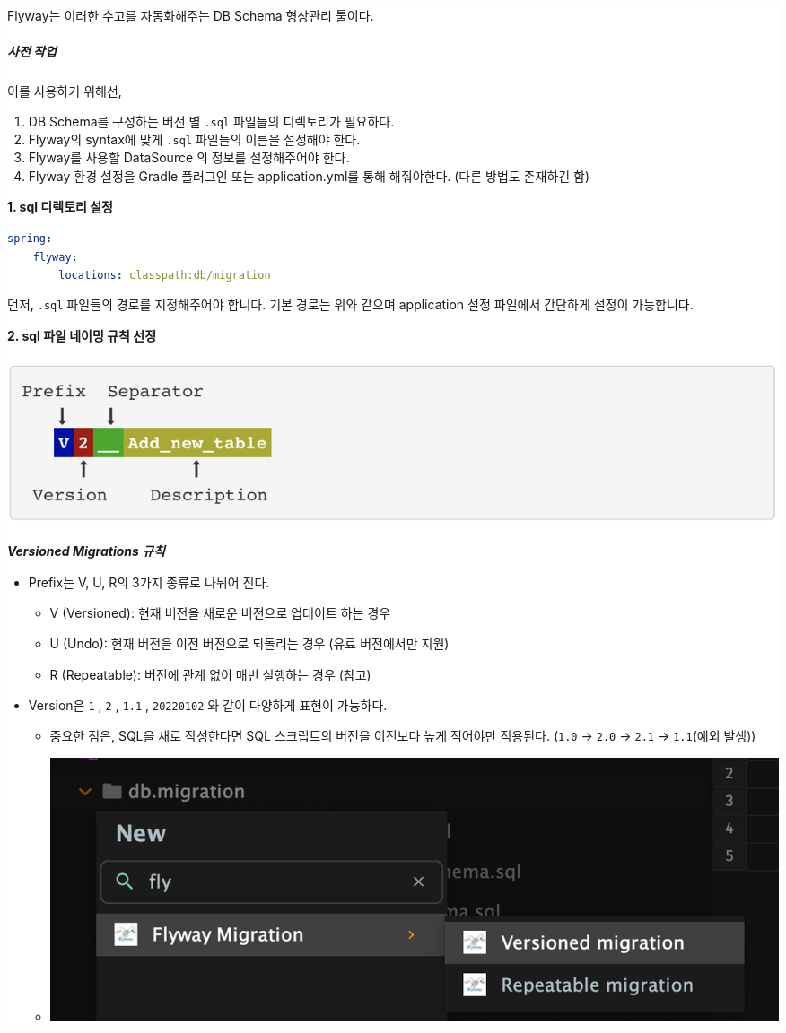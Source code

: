 Flyway는 이러한 수고를 자동화해주는 DB Schema 형상관리 툴이다. 



##### 사전 작업

이를 사용하기 위해선,

1. DB Schema를 구성하는 버전 별 `.sql` 파일들의 디렉토리가 필요하다.
2. Flyway의 syntax에 맞게  `.sql` 파일들의 이름을 설정해야 한다.
3. Flyway를 사용할 DataSource 의 정보를 설정해주어야 한다.
4. Flyway 환경 설정을 Gradle 플러그인 또는 application.yml를 통해 해줘야한다. (다른 방법도 존재하긴 함)



**1. sql 디렉토리 설정**

```yaml
spring:
    flyway:
        locations: classpath:db/migration
```

먼저, `.sql` 파일들의 경로를 지정해주어야 합니다. 기본 경로는 위와 같으며 application 설정 파일에서 간단하게 설정이 가능합니다.



**2. sql 파일 네이밍 규칙 선정**

![image-20220519020101717](images/image-20220519020101717.png)

***Versioned Migrations 규칙***

- Prefix는 V, U, R의 3가지 종류로 나뉘어 진다.

  - V (Versioned): 현재 버전을 새로운 버전으로 업데이트 하는 경우

  - U (Undo): 현재 버전을 이전 버전으로 되돌리는 경우 (유료 버전에서만 지원)

  - R (Repeatable): 버전에 관계 없이 매번 실행하는 경우 ([참고](https://blog.gangnamunni.com/post/introducing-flyway/)) 

- Version은  `1` ,  `2` ,  `1.1` , `20220102` 와 같이 다양하게 표현이 가능하다.
  - 중요한 점은, SQL을 새로 작성한다면 SQL 스크립트의 버전을 이전보다 높게 적어야만 적용된다. (`1.0` → `2.0` → `2.1` →  `1.1`(예외 발생))
  
  - ![image-20220519021649943](images/image-20220519021649943.png)
  